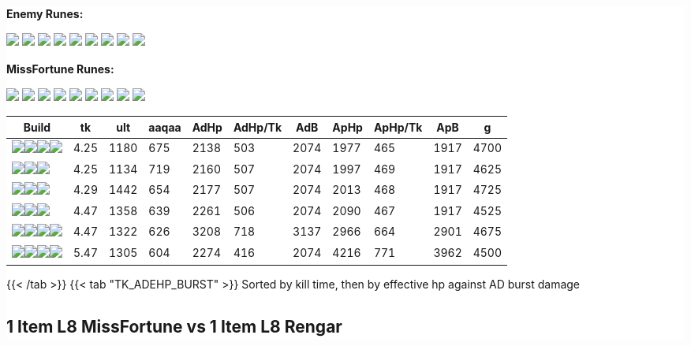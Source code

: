 

**Enemy Runes:**





![](/Styles/Inspiration/FirstStrike/FirstStrike.png)
![](/Styles/Inspiration/MagicalFootwear/MagicalFootwear.png)
![](/Styles/Inspiration/FuturesMarket/FuturesMarket.png)
![](/Styles/Inspiration/CosmicInsight/CosmicInsight.png)
![](/Styles/Domination/SuddenImpact/SuddenImpact.png)
![](/Styles/Domination/TreasureHunter/TreasureHunter.png)
![](/StatMods/StatModsAdaptiveForceIcon.png)
![](/StatMods/StatModsAdaptiveForceIcon.png)
![](/StatMods/StatModsArmorIcon.png)



**MissFortune Runes:**


![](/Styles/Sorcery/ArcaneComet/ArcaneComet.png)
![](/Styles/Sorcery/ManaflowBand/ManaflowBand.png)
![](/Styles/Sorcery/AbsoluteFocus/AbsoluteFocus.png)
![](/Styles/Sorcery/GatheringStorm/GatheringStorm.png)
![](/Styles/Precision/LegendAlacrity/LegendAlacrity.png)
![](/Styles/Precision/CutDown/CutDown.png)
![](/StatMods/StatModsAdaptiveForceIcon.png)
![](/StatMods/StatModsAdaptiveForceIcon.png)
![](/StatMods/StatModsArmorIcon.png)





 Build |tk|ult|aaqaa|AdHp|AdHp/Tk|AdB|ApHp|ApHp/Tk|ApB|g
-|-|-|-|-|-|-|-|-|-|-
![](/item/6672.png)![](/item/1053.png)![](/item/1055.png)![](/item/1036.png)|4.25|1180|675|2138|503|2074|1977|465|1917|4700
![](/item/3153.png)![](/item/1055.png)![](/item/1037.png)|4.25|1134|719|2160|507|2074|1997|469|1917|4625
![](/item/3074.png)![](/item/1055.png)![](/item/1037.png)|4.29|1442|654|2177|507|2074|2013|468|1917|4725
![](/item/3072.png)![](/item/1055.png)![](/item/1037.png)|4.47|1358|639|2261|506|2074|2090|467|1917|4525
![](/item/6673.png)![](/item/1055.png)![](/item/1037.png)![](/item/1036.png)|4.47|1322|626|3208|718|3137|2966|664|2901|4675
![](/item/3156.png)![](/item/1053.png)![](/item/1055.png)![](/item/1036.png)|5.47|1305|604|2274|416|2074|4216|771|3962|4500
{{< /tab >}}
{{< tab "TK_ADEHP_BURST" >}}
Sorted by kill time, then by effective hp against AD burst damage
## 1 Item L8 MissFortune vs 1 Item L8 Rengar

